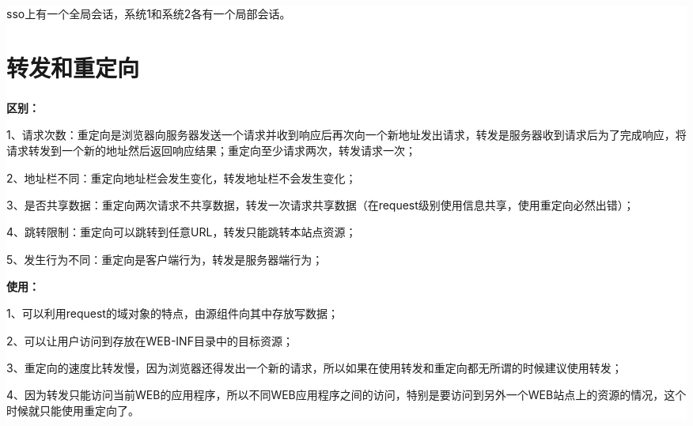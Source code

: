 sso上有一个全局会话，系统1和系统2各有一个局部会话。

# 转发和重定向

**区别：**

1、请求次数：重定向是浏览器向服务器发送一个请求并收到响应后再次向一个新地址发出请求，转发是服务器收到请求后为了完成响应，将请求转发到一个新的地址然后返回响应结果；重定向至少请求两次，转发请求一次；

2、地址栏不同：重定向地址栏会发生变化，转发地址栏不会发生变化；

3、是否共享数据：重定向两次请求不共享数据，转发一次请求共享数据（在request级别使用信息共享，使用重定向必然出错）；

4、跳转限制：重定向可以跳转到任意URL，转发只能跳转本站点资源；

5、发生行为不同：重定向是客户端行为，转发是服务器端行为；

**使用：**

1、可以利用request的域对象的特点，由源组件向其中存放写数据；

2、可以让用户访问到存放在WEB-INF目录中的目标资源；

3、重定向的速度比转发慢，因为浏览器还得发出一个新的请求，所以如果在使用转发和重定向都无所谓的时候建议使用转发；

4、因为转发只能访问当前WEB的应用程序，所以不同WEB应用程序之间的访问，特别是要访问到另外一个WEB站点上的资源的情况，这个时候就只能使用重定向了。

